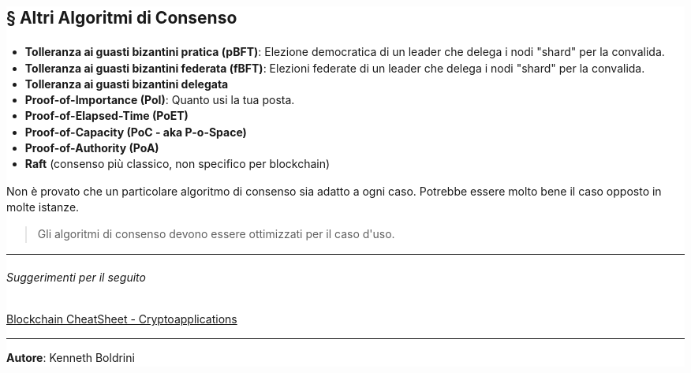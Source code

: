 ## **§ Altri Algoritmi di Consenso**

- **Tolleranza ai guasti bizantini pratica (pBFT)**: Elezione democratica di un leader che delega i nodi "shard" per la convalida.
- **Tolleranza ai guasti bizantini federata (fBFT)**: Elezioni federate di un leader che delega i nodi "shard" per la convalida.
- **Tolleranza ai guasti bizantini delegata**
- **Proof-of-Importance (PoI)**: Quanto usi la tua posta.
- **Proof-of-Elapsed-Time (PoET)**
- **Proof-of-Capacity (PoC - aka P-o-Space)**
- **Proof-of-Authority (PoA)**
- **Raft** (consenso più classico, non specifico per blockchain)

Non è provato che un particolare algoritmo di consenso sia adatto a ogni caso. Potrebbe essere molto bene il caso opposto in molte istanze.

> Gli algoritmi di consenso devono essere ottimizzati per il caso d'uso.

---

###### Suggerimenti per il seguito

[Blockchain CheatSheet - Cryptoapplications](./blockchain-cryptoapplications-cheatsheet.md)

---

**Autore**: Kenneth Boldrini
